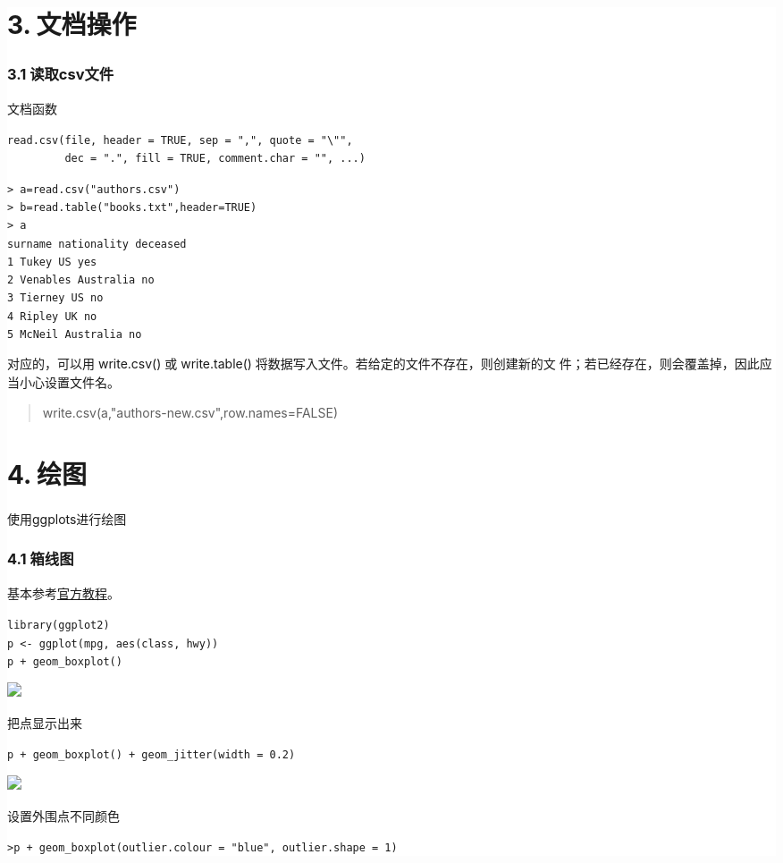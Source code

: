 
# 3. 文档操作
### 3.1 读取csv文件
文档函数
```
read.csv(file, header = TRUE, sep = ",", quote = "\"",
         dec = ".", fill = TRUE, comment.char = "", ...)

```
```
> a=read.csv("authors.csv")
> b=read.table("books.txt",header=TRUE)
> a
surname nationality deceased
1 Tukey US yes
2 Venables Australia no
3 Tierney US no
4 Ripley UK no
5 McNeil Australia no
```
对应的，可以用 write.csv() 或 write.table() 将数据写入文件。若给定的文件不存在，则创建新的文
件；若已经存在，则会覆盖掉，因此应当小心设置文件名。
```r

```
> write.csv(a,"authors-new.csv",row.names=FALSE)



# 4. 绘图
使用ggplots进行绘图

### 4.1 箱线图
基本参考[官方教程](http://docs.ggplot2.org/current/geom_boxplot.html)。
```
library(ggplot2)
p <- ggplot(mpg, aes(class, hwy))
p + geom_boxplot()
```
![](http://docs.ggplot2.org/current/geom_boxplot-2.png)

把点显示出来
```
p + geom_boxplot() + geom_jitter(width = 0.2)
```
![](http://docs.ggplot2.org/current/geom_boxplot-4.png)

设置外围点不同颜色
```
>p + geom_boxplot(outlier.colour = "blue", outlier.shape = 1)
```
